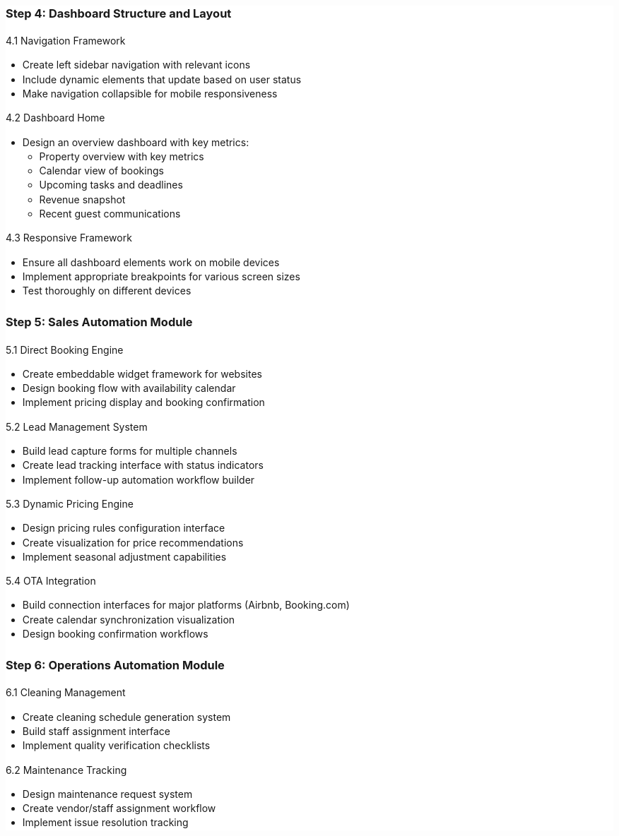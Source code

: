### Step 4: Dashboard Structure and Layout

4.1 Navigation Framework
- Create left sidebar navigation with relevant icons
- Include dynamic elements that update based on user status
- Make navigation collapsible for mobile responsiveness

4.2 Dashboard Home
- Design an overview dashboard with key metrics:
  - Property overview with key metrics
  - Calendar view of bookings
  - Upcoming tasks and deadlines
  - Revenue snapshot
  - Recent guest communications

4.3 Responsive Framework
- Ensure all dashboard elements work on mobile devices
- Implement appropriate breakpoints for various screen sizes
- Test thoroughly on different devices

### Step 5: Sales Automation Module

5.1 Direct Booking Engine
- Create embeddable widget framework for websites
- Design booking flow with availability calendar
- Implement pricing display and booking confirmation

5.2 Lead Management System
- Build lead capture forms for multiple channels
- Create lead tracking interface with status indicators
- Implement follow-up automation workflow builder

5.3 Dynamic Pricing Engine
- Design pricing rules configuration interface
- Create visualization for price recommendations
- Implement seasonal adjustment capabilities

5.4 OTA Integration
- Build connection interfaces for major platforms (Airbnb, Booking.com)
- Create calendar synchronization visualization
- Design booking confirmation workflows

### Step 6: Operations Automation Module

6.1 Cleaning Management
- Create cleaning schedule generation system
- Build staff assignment interface
- Implement quality verification checklists

6.2 Maintenance Tracking
- Design maintenance request system
- Create vendor/staff assignment workflow
- Implement issue resolution tracking

